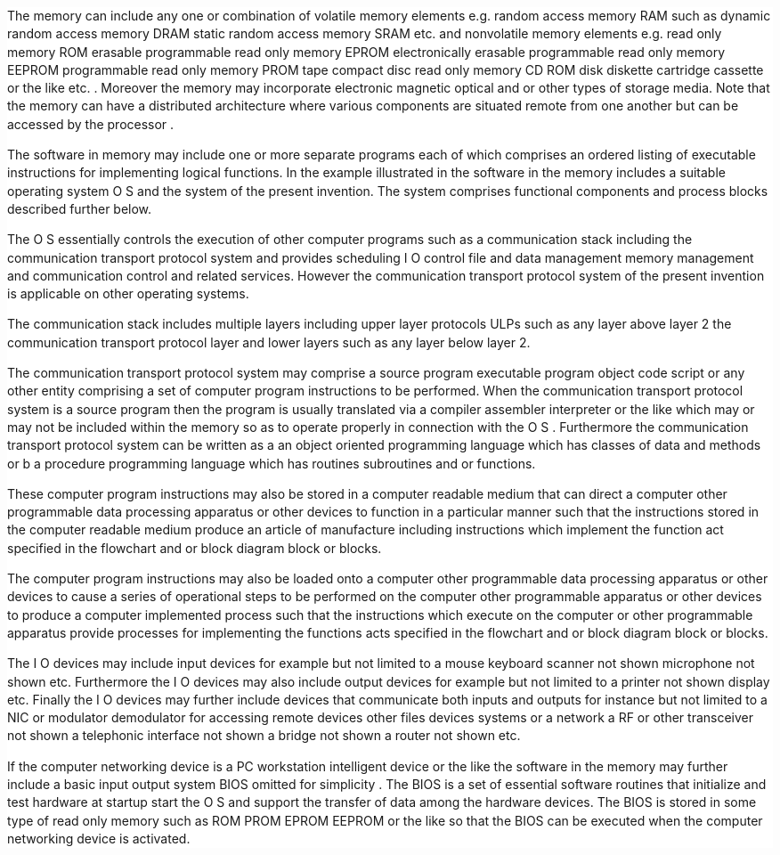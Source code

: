 The memory can include any one or combination of volatile memory elements e.g. random access memory RAM such as dynamic random access memory DRAM static random access memory SRAM etc. and nonvolatile memory elements e.g. read only memory ROM erasable programmable read only memory EPROM electronically erasable programmable read only memory EEPROM programmable read only memory PROM tape compact disc read only memory CD ROM disk diskette cartridge cassette or the like etc. . Moreover the memory may incorporate electronic magnetic optical and or other types of storage media. Note that the memory can have a distributed architecture where various components are situated remote from one another but can be accessed by the processor .

The software in memory may include one or more separate programs each of which comprises an ordered listing of executable instructions for implementing logical functions. In the example illustrated in the software in the memory includes a suitable operating system O S and the system of the present invention. The system comprises functional components and process blocks described further below.

The O S essentially controls the execution of other computer programs such as a communication stack including the communication transport protocol system and provides scheduling I O control file and data management memory management and communication control and related services. However the communication transport protocol system of the present invention is applicable on other operating systems.

The communication stack includes multiple layers including upper layer protocols ULPs such as any layer above layer 2 the communication transport protocol layer and lower layers such as any layer below layer 2.

The communication transport protocol system may comprise a source program executable program object code script or any other entity comprising a set of computer program instructions to be performed. When the communication transport protocol system is a source program then the program is usually translated via a compiler assembler interpreter or the like which may or may not be included within the memory so as to operate properly in connection with the O S . Furthermore the communication transport protocol system can be written as a an object oriented programming language which has classes of data and methods or b a procedure programming language which has routines subroutines and or functions.

These computer program instructions may also be stored in a computer readable medium that can direct a computer other programmable data processing apparatus or other devices to function in a particular manner such that the instructions stored in the computer readable medium produce an article of manufacture including instructions which implement the function act specified in the flowchart and or block diagram block or blocks.

The computer program instructions may also be loaded onto a computer other programmable data processing apparatus or other devices to cause a series of operational steps to be performed on the computer other programmable apparatus or other devices to produce a computer implemented process such that the instructions which execute on the computer or other programmable apparatus provide processes for implementing the functions acts specified in the flowchart and or block diagram block or blocks.

The I O devices may include input devices for example but not limited to a mouse keyboard scanner not shown microphone not shown etc. Furthermore the I O devices may also include output devices for example but not limited to a printer not shown display etc. Finally the I O devices may further include devices that communicate both inputs and outputs for instance but not limited to a NIC or modulator demodulator for accessing remote devices other files devices systems or a network a RF or other transceiver not shown a telephonic interface not shown a bridge not shown a router not shown etc.

If the computer networking device is a PC workstation intelligent device or the like the software in the memory may further include a basic input output system BIOS omitted for simplicity . The BIOS is a set of essential software routines that initialize and test hardware at startup start the O S and support the transfer of data among the hardware devices. The BIOS is stored in some type of read only memory such as ROM PROM EPROM EEPROM or the like so that the BIOS can be executed when the computer networking device is activated.
